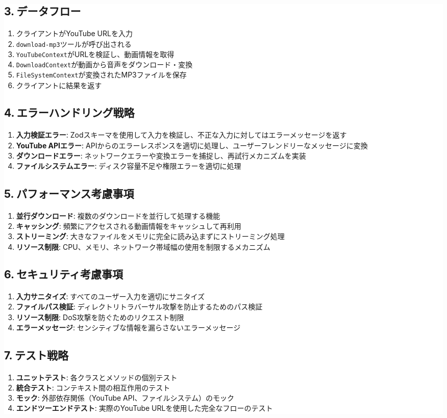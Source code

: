 ## 3. データフロー

1. クライアントがYouTube URLを入力
2. `download-mp3`ツールが呼び出される
3. `YouTubeContext`がURLを検証し、動画情報を取得
4. `DownloadContext`が動画から音声をダウンロード・変換
5. `FileSystemContext`が変換されたMP3ファイルを保存
6. クライアントに結果を返す

## 4. エラーハンドリング戦略

1. **入力検証エラー**: Zodスキーマを使用して入力を検証し、不正な入力に対してはエラーメッセージを返す
2. **YouTube APIエラー**: APIからのエラーレスポンスを適切に処理し、ユーザーフレンドリーなメッセージに変換
3. **ダウンロードエラー**: ネットワークエラーや変換エラーを捕捉し、再試行メカニズムを実装
4. **ファイルシステムエラー**: ディスク容量不足や権限エラーを適切に処理

## 5. パフォーマンス考慮事項

1. **並行ダウンロード**: 複数のダウンロードを並行して処理する機能
2. **キャッシング**: 頻繁にアクセスされる動画情報をキャッシュして再利用
3. **ストリーミング**: 大きなファイルをメモリに完全に読み込まずにストリーミング処理
4. **リソース制限**: CPU、メモリ、ネットワーク帯域幅の使用を制限するメカニズム

## 6. セキュリティ考慮事項

1. **入力サニタイズ**: すべてのユーザー入力を適切にサニタイズ
2. **ファイルパス検証**: ディレクトリトラバーサル攻撃を防止するためのパス検証
3. **リソース制限**: DoS攻撃を防ぐためのリクエスト制限
4. **エラーメッセージ**: センシティブな情報を漏らさないエラーメッセージ

## 7. テスト戦略

1. **ユニットテスト**: 各クラスとメソッドの個別テスト
2. **統合テスト**: コンテキスト間の相互作用のテスト
3. **モック**: 外部依存関係（YouTube API、ファイルシステム）のモック
4. **エンドツーエンドテスト**: 実際のYouTube URLを使用した完全なフローのテスト
